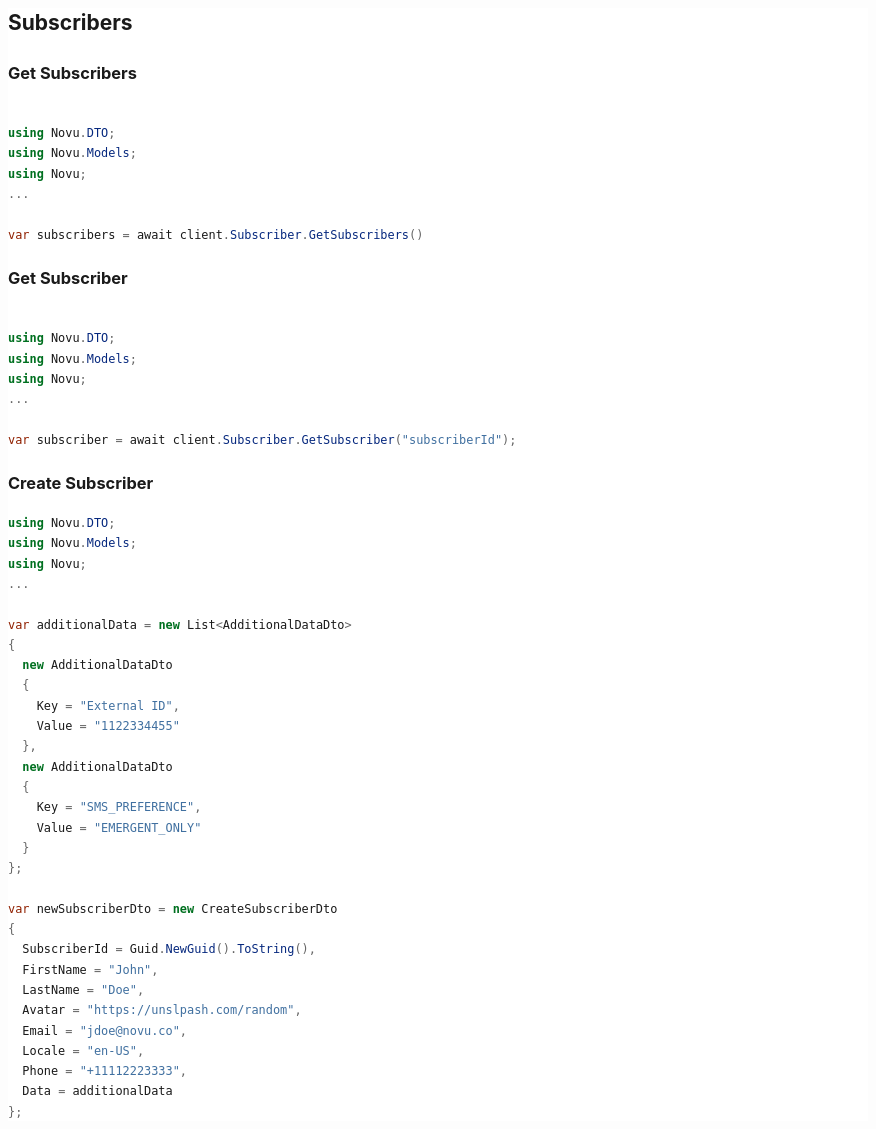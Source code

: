 ## Subscribers

### Get Subscribers

```csharp

using Novu.DTO;
using Novu.Models;
using Novu;
...

var subscribers = await client.Subscriber.GetSubscribers()


```

### Get Subscriber

```csharp

using Novu.DTO;
using Novu.Models;
using Novu;
...

var subscriber = await client.Subscriber.GetSubscriber("subscriberId");


```

### Create Subscriber

```csharp
using Novu.DTO;
using Novu.Models;
using Novu;
...

var additionalData = new List<AdditionalDataDto>
{
  new AdditionalDataDto
  {
    Key = "External ID",
    Value = "1122334455"
  },
  new AdditionalDataDto
  {
    Key = "SMS_PREFERENCE",
    Value = "EMERGENT_ONLY"
  }
};

var newSubscriberDto = new CreateSubscriberDto
{
  SubscriberId = Guid.NewGuid().ToString(),
  FirstName = "John",
  LastName = "Doe",
  Avatar = "https://unslpash.com/random",
  Email = "jdoe@novu.co",
  Locale = "en-US",
  Phone = "+11112223333",
  Data = additionalData
};

```